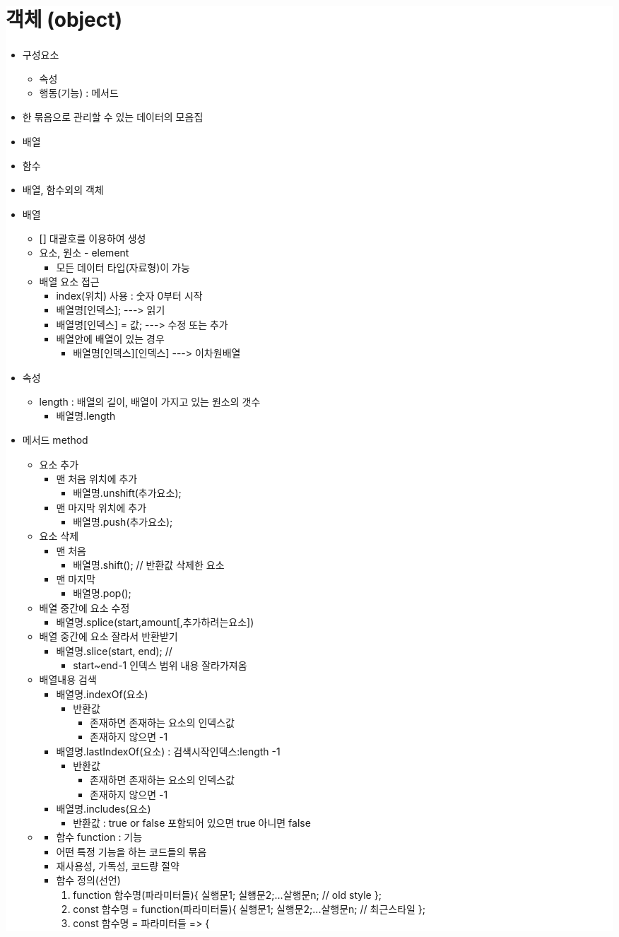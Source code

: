 # 객체 (object)

- 구성요소
  - 속성
  - 행동(기능) : 메서드
- 한 묶음으로 관리할 수 있는 데이터의 모음집
- 배열
- 함수
- 배열, 함수외의 객체

- 배열

  - [] 대괄호를 이용하여 생성
  - 요소, 원소 - element
    - 모든 데이터 타입(자료형)이 가능
  - 배열 요소 접근
    - index(위치) 사용 : 숫자 0부터 시작
    - 배열명[인덱스]; ---> 읽기
    - 배열명[인덱스] = 값; ---> 수정 또는 추가
    - 배열안에 배열이 있는 경우
      - 배열명[인덱스][인덱스] ---> 이차원배열

- 속성
  - length : 배열의 길이, 배열이 가지고 있는 원소의 갯수
    - 배열명.length
- 메서드 method
  - 요소 추가
    - 맨 처음 위치에 추가
      - 배열명.unshift(추가요소);
    - 맨 마지막 위치에 추가
      - 배열명.push(추가요소);
  - 요소 삭제
    - 맨 처음
      - 배열명.shift(); // 반환값 삭제한 요소
    - 맨 마지막
      - 배열명.pop();
  - 배열 중간에 요소 수정
    - 배열명.splice(start,amount[,추가하려는요소])
  - 배열 중간에 요소 잘라서 반환받기
    - 배열명.slice(start, end); //
      - start~end-1 인덱스 범위 내용 잘라가져옴
  - 배열내용 검색
    - 배열명.indexOf(요소)
      - 반환값
        - 존재하면 존재하는 요소의 인덱스값
        - 존재하지 않으면 -1
    - 배열명.lastIndexOf(요소)
      : 검색시작인덱스:length -1
      - 반환값
        - 존재하면 존재하는 요소의 인덱스값
        - 존재하지 않으면 -1
    - 배열명.includes(요소)
      - 반환값 : true or false 포함되어 있으면 true 아니면 false
  - - 함수 function : 기능
    * 어떤 특정 기능을 하는 코드들의 묶음
    * 재사용성, 가독성, 코드량 절약
    * 함수 정의(선언)
      1. function 함수명(파라미터들){
         실행문1; 실행문2;...살행문n; // old style
         };
      2. const 함수명 = function(파라미터들){
         실행문1; 실행문2;...살행문n; // 최근스타일
         };
      3. const 함수명 = 파라미터들 => {